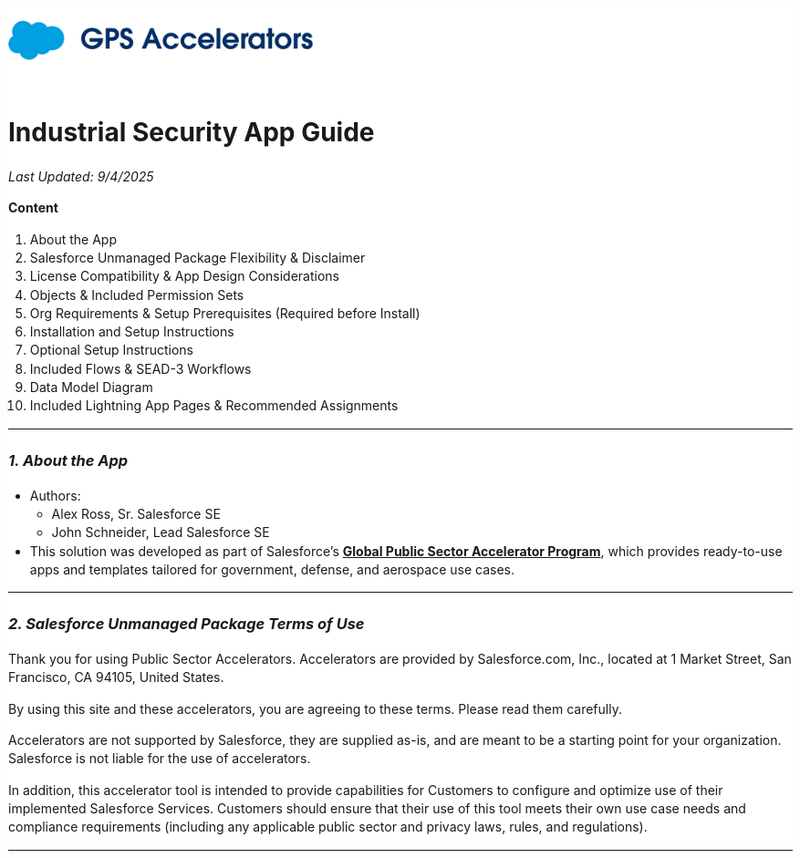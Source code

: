 ![Public Sector Accelerators logo](/docs/Logo_GPSAccelerators_v01.png)



# Industrial Security App Guide

*Last Updated: 9/4/2025*

**Content**

1. About the App 
2. Salesforce Unmanaged Package Flexibility & Disclaimer
3. License Compatibility & App Design Considerations
4. Objects & Included Permission Sets
5. Org Requirements & Setup Prerequisites  (Required before Install)
6. Installation and Setup Instructions 
7. Optional Setup Instructions
8. Included Flows & SEAD-3 Workflows
9. Data Model Diagram
10. Included Lightning App Pages & Recommended Assignments

* * *

### _**1. About the App**_

* Authors: 
    * Alex Ross, Sr. Salesforce SE
    * John Schneider, Lead Salesforce SE 
* This solution was developed as part of Salesforce’s [**Global Public Sector Accelerator Program**](https://gpsaccelerators.developer.salesforce.com/), which provides ready-to-use apps and templates tailored for government, defense, and aerospace use cases. 

* * *

### _2. Salesforce Unmanaged Package Terms of Use_

Thank you for using Public Sector Accelerators. Accelerators are provided by Salesforce.com, Inc., located at 1 Market Street, San Francisco, CA 94105, United States.

By using this site and these accelerators, you are agreeing to these terms. Please read them carefully.

Accelerators are not supported by Salesforce, they are supplied as-is, and are meant to be a starting point for your organization. Salesforce is not liable for the use of accelerators.

In addition, this accelerator tool is intended to provide capabilities for Customers to configure and optimize use of their implemented Salesforce Services. Customers should ensure that their use of this tool meets their own use case needs and compliance requirements (including any applicable public sector and privacy laws, rules, and regulations).

* * *
